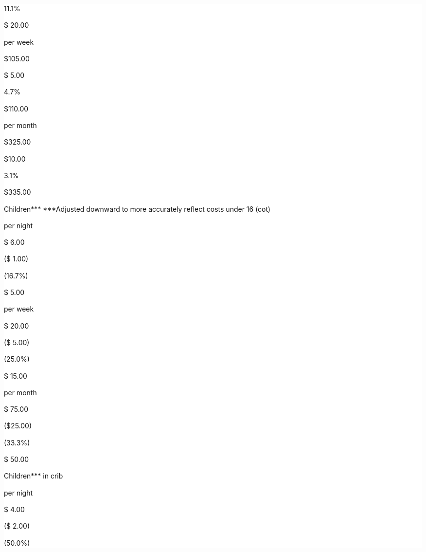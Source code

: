 11.1%

$ 20.00

per week

$105.00

$ 5.00

4.7%

$110.00

per month

$325.00

$10.00

3.1%

$335.00

Children\*\*\* \*\*\*Adjusted downward to more accurately reflect costs under 16 (cot)

per night

$ 6.00

($ 1.00)

(16.7%)

$ 5.00

per week

$ 20.00

($ 5.00)

(25.0%)

$ 15.00

per month

$ 75.00

($25.00)

(33.3%)

$ 50.00

Children\*\*\* in crib

per night

$ 4.00

($ 2.00)

(50.0%)
